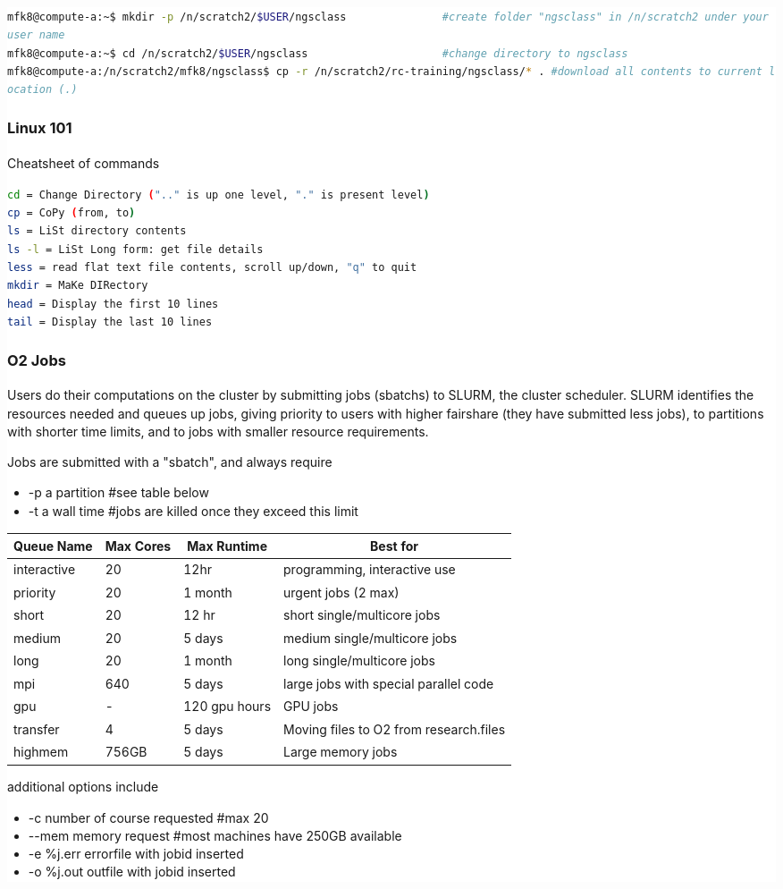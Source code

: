 ```sh
mfk8@compute-a:~$ mkdir -p /n/scratch2/$USER/ngsclass               #create folder "ngsclass" in /n/scratch2 under your user name
mfk8@compute-a:~$ cd /n/scratch2/$USER/ngsclass                     #change directory to ngsclass
mfk8@compute-a:/n/scratch2/mfk8/ngsclass$ cp -r /n/scratch2/rc-training/ngsclass/* . #download all contents to current location (.)
```

### Linux 101

Cheatsheet of commands
```sh
cd = Change Directory (".." is up one level, "." is present level)
cp = CoPy (from, to)
ls = LiSt directory contents
ls -l = LiSt Long form: get file details
less = read flat text file contents, scroll up/down, "q" to quit
mkdir = MaKe DIRectory
head = Display the first 10 lines
tail = Display the last 10 lines
```

### O2 Jobs

Users do their computations on the cluster by submitting jobs (sbatchs) to SLURM, the cluster scheduler.  SLURM identifies the resources needed and queues up jobs, giving priority to users with higher fairshare (they have submitted less jobs), to partitions with shorter time limits, and to jobs with smaller resource requirements.  

Jobs are submitted with a "sbatch", and always require
* -p a partition #see table below
* -t a wall time #jobs are killed once they exceed this limit

| Queue Name | Max Cores | Max Runtime | Best for |
| ---------- | --------- | ----------- | -------- |
| interactive| 20 | 12hr | programming, interactive use |
| priority | 20 | 1 month | urgent jobs (2 max) |
| short | 20 | 12 hr | short single/multicore jobs |
| medium | 20 | 5 days | medium single/multicore jobs |
| long | 20 | 1 month | long single/multicore jobs |
| mpi | 640 | 5 days | large jobs with special parallel code |
| gpu | - | 120 gpu hours | GPU jobs |
| transfer | 4 | 5 days | Moving files to O2 from research.files |
| highmem | 756GB | 5 days | Large memory jobs |

additional options include
* -c number of course requested #max 20
* --mem  memory request #most machines have 250GB available
* -e %j.err errorfile with jobid inserted
* -o %j.out outfile with  jobid inserted
